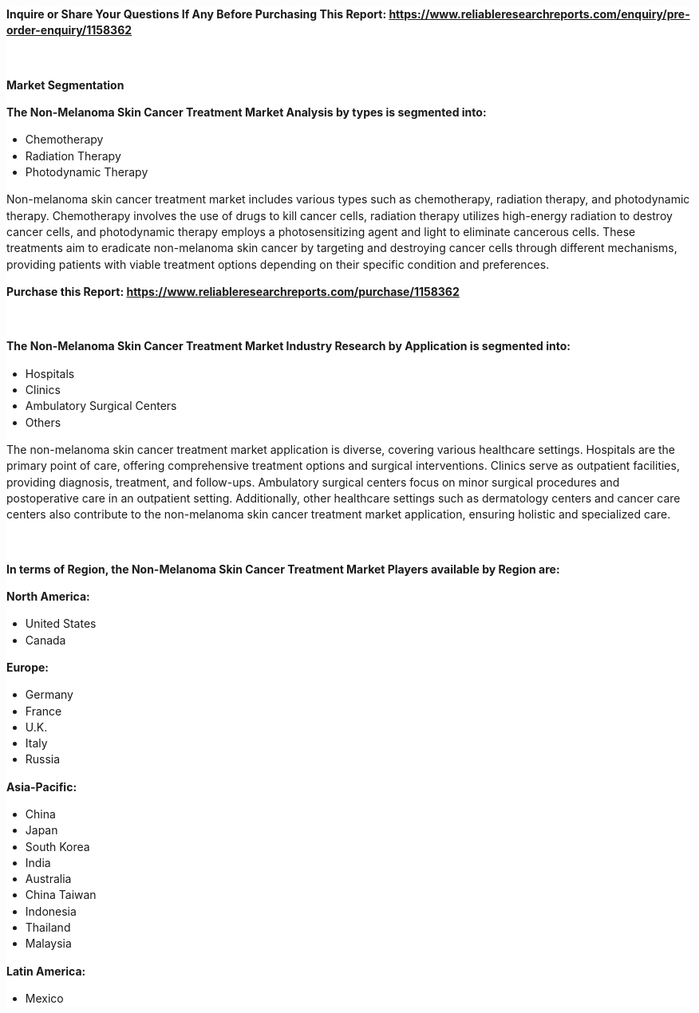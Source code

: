 <p><strong>Inquire or Share Your Questions If Any Before Purchasing This Report: <a href="https://www.reliableresearchreports.com/enquiry/pre-order-enquiry/1158362">https://www.reliableresearchreports.com/enquiry/pre-order-enquiry/1158362</a></strong></p>
<p>&nbsp;</p>
<p><strong>Market Segmentation</strong></p>
<p><strong>The Non-Melanoma Skin Cancer Treatment Market Analysis by types is segmented into:</strong></p>
<p><ul><li>Chemotherapy</li><li>Radiation Therapy</li><li>Photodynamic Therapy</li></ul></p>
<p><p>Non-melanoma skin cancer treatment market includes various types such as chemotherapy, radiation therapy, and photodynamic therapy. Chemotherapy involves the use of drugs to kill cancer cells, radiation therapy utilizes high-energy radiation to destroy cancer cells, and photodynamic therapy employs a photosensitizing agent and light to eliminate cancerous cells. These treatments aim to eradicate non-melanoma skin cancer by targeting and destroying cancer cells through different mechanisms, providing patients with viable treatment options depending on their specific condition and preferences.</p></p>
<p><strong>Purchase this Report:&nbsp;<a href="https://www.reliableresearchreports.com/purchase/1158362">https://www.reliableresearchreports.com/purchase/1158362</a></strong></p>
<p>&nbsp;</p>
<p><strong>The Non-Melanoma Skin Cancer Treatment Market Industry Research by Application is segmented into:</strong></p>
<p><ul><li>Hospitals</li><li>Clinics</li><li>Ambulatory Surgical Centers</li><li>Others</li></ul></p>
<p><p>The non-melanoma skin cancer treatment market application is diverse, covering various healthcare settings. Hospitals are the primary point of care, offering comprehensive treatment options and surgical interventions. Clinics serve as outpatient facilities, providing diagnosis, treatment, and follow-ups. Ambulatory surgical centers focus on minor surgical procedures and postoperative care in an outpatient setting. Additionally, other healthcare settings such as dermatology centers and cancer care centers also contribute to the non-melanoma skin cancer treatment market application, ensuring holistic and specialized care.</p></p>
<p>&nbsp;</p>
<p><strong>In terms of Region, the Non-Melanoma Skin Cancer Treatment Market Players available by Region are:</strong></p>
<p>
    <p> <strong> North America: </strong>
        <ul>
            <li>United States</li>
            <li>Canada</li>
        </ul>
        </p> 
    <p> <strong> Europe: </strong>
        <ul>
            <li>Germany</li>
            <li>France</li>
            <li>U.K.</li>
            <li>Italy</li>
            <li>Russia</li>
        </ul>
        </p> 
    <p> <strong> Asia-Pacific: </strong>
        <ul>
            <li>China</li>
            <li>Japan</li>
            <li>South Korea</li>
            <li>India</li>
            <li>Australia</li>
            <li>China Taiwan</li>
            <li>Indonesia</li>
            <li>Thailand</li>
            <li>Malaysia</li>
        </ul>
        </p> 
    <p> <strong> Latin America: </strong>
        <ul>
            <li>Mexico</li>